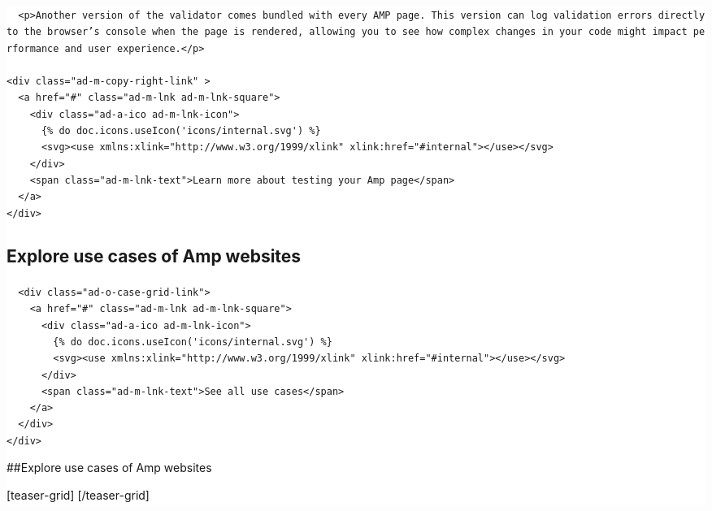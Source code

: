       <p>Another version of the validator comes bundled with every AMP page. This version can log validation errors directly to the browser’s console when the page is rendered, allowing you to see how complex changes in your code might impact performance and user experience.</p>

    <div class="ad-m-copy-right-link" >
      <a href="#" class="ad-m-lnk ad-m-lnk-square">
        <div class="ad-a-ico ad-m-lnk-icon">
          {% do doc.icons.useIcon('icons/internal.svg') %}
          <svg><use xmlns:xlink="http://www.w3.org/1999/xlink" xlink:href="#internal"></use></svg>
        </div>
        <span class="ad-m-lnk-text">Learn more about testing your Amp page</span>
      </a>
    </div>

  </div>
  </div>
</section>

<section class="ad--case-grid">
  <div class="ad--container">
    <h1 class="ad-o-case-grid-headline">Explore use cases of Amp websites</h1>
  </div>

  <div class="ad--container-fluid">
    <div class="ad-o-case-grid">
      <div class="ad-o-case-grid-image ad-o-case-grid-image-4"><amp-img src="/static/img/case-grid-data.png" layout="responsive" width="936" height="686"></amp-img></div>
      <div class="ad-o-case-grid-image ad-o-case-grid-image-3"><amp-img src="/static/img/case-grid-education.png" layout="responsive" width="1004" height="662"></amp-img></div>
      <div class="ad-o-case-grid-image ad-o-case-grid-image-2"><amp-img src="/static/img/case-grid-choices.png" layout="responsive" width="744" height="818"></amp-img></div>
      <div class="ad-o-case-grid-image ad-o-case-grid-image-1"><amp-img src="/static/img/case-grid-band.png" layout="responsive" width="1072" height="920"></amp-img></div>
      
      <div class="ad-o-case-grid-link">
        <a href="#" class="ad-m-lnk ad-m-lnk-square">
          <div class="ad-a-ico ad-m-lnk-icon">
            {% do doc.icons.useIcon('icons/internal.svg') %}
            <svg><use xmlns:xlink="http://www.w3.org/1999/xlink" xlink:href="#internal"></use></svg>
          </div>
          <span class="ad-m-lnk-text">See all use cases</span>
        </a>
      </div>
    </div>
  </div>
</section>

##Explore use cases of Amp websites

[teaser-grid]
[](content/shared/fill-ins/use-case.md)
[](content/shared/fill-ins/use-case.md)
[](content/shared/fill-ins/use-case.md)
[](content/shared/fill-ins/use-case.md)
[/teaser-grid]
